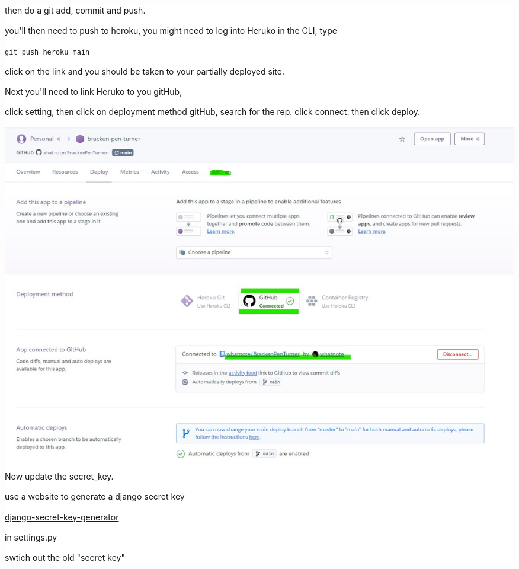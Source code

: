 then do a git add, commit and push. 

you'll then need to push to heroku, you might need to log into Heruko in the CLI, type


```
git push heroku main
```

click on the link and you should be taken to your partially deployed site. 

Next you'll need to link Heruko to you gitHub, 

click setting, then click on deployment method gitHub, search for the rep. click connect. then click deploy. 

<img src="https://github.com/whatnote/BrackenPenTurner/blob/main/ReadMePics/deployement/linkToGitHUB.jpg">


Now update the secret_key. 

use a website to generate a django secret key

[django-secret-key-generator](https://miniwebtool.com/django-secret-key-generator/)

in settings.py

swtich out the old "secret key"
